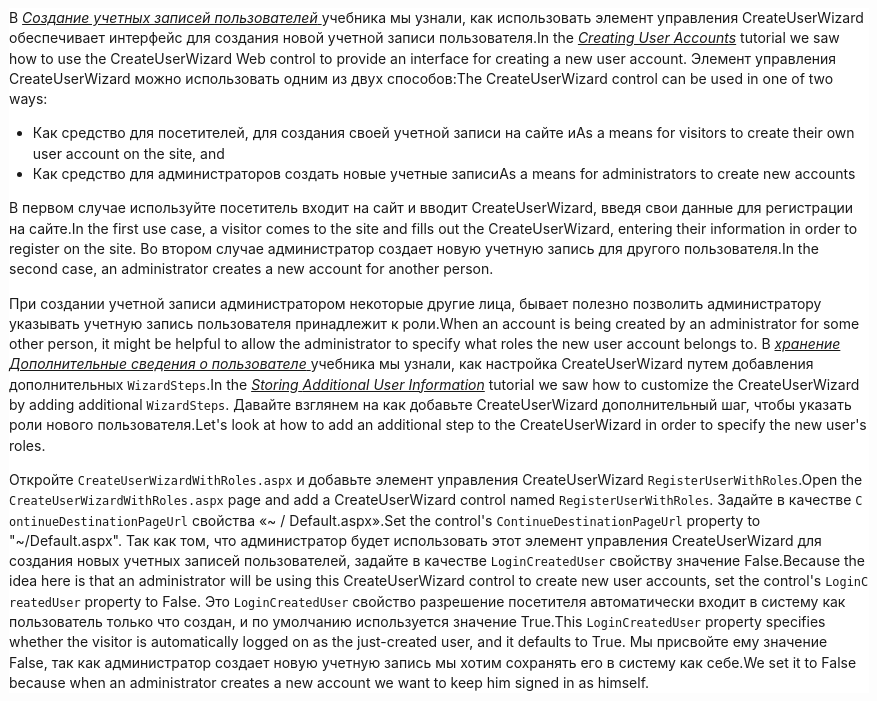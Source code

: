 <span data-ttu-id="0e429-325">В <a id="_msoanchor_3"> </a> [ *Создание учетных записей пользователей* ](../membership/creating-user-accounts-vb.md) учебника мы узнали, как использовать элемент управления CreateUserWizard обеспечивает интерфейс для создания новой учетной записи пользователя.</span><span class="sxs-lookup"><span data-stu-id="0e429-325">In the <a id="_msoanchor_3"></a>[*Creating User Accounts*](../membership/creating-user-accounts-vb.md) tutorial we saw how to use the CreateUserWizard Web control to provide an interface for creating a new user account.</span></span> <span data-ttu-id="0e429-326">Элемент управления CreateUserWizard можно использовать одним из двух способов:</span><span class="sxs-lookup"><span data-stu-id="0e429-326">The CreateUserWizard control can be used in one of two ways:</span></span>

- <span data-ttu-id="0e429-327">Как средство для посетителей, для создания своей учетной записи на сайте и</span><span class="sxs-lookup"><span data-stu-id="0e429-327">As a means for visitors to create their own user account on the site, and</span></span>
- <span data-ttu-id="0e429-328">Как средство для администраторов создать новые учетные записи</span><span class="sxs-lookup"><span data-stu-id="0e429-328">As a means for administrators to create new accounts</span></span>

<span data-ttu-id="0e429-329">В первом случае используйте посетитель входит на сайт и вводит CreateUserWizard, введя свои данные для регистрации на сайте.</span><span class="sxs-lookup"><span data-stu-id="0e429-329">In the first use case, a visitor comes to the site and fills out the CreateUserWizard, entering their information in order to register on the site.</span></span> <span data-ttu-id="0e429-330">Во втором случае администратор создает новую учетную запись для другого пользователя.</span><span class="sxs-lookup"><span data-stu-id="0e429-330">In the second case, an administrator creates a new account for another person.</span></span>

<span data-ttu-id="0e429-331">При создании учетной записи администратором некоторые другие лица, бывает полезно позволить администратору указывать учетную запись пользователя принадлежит к роли.</span><span class="sxs-lookup"><span data-stu-id="0e429-331">When an account is being created by an administrator for some other person, it might be helpful to allow the administrator to specify what roles the new user account belongs to.</span></span> <span data-ttu-id="0e429-332">В <a id="_msoanchor_4"> </a> [ *хранение* *Дополнительные сведения о пользователе* ](../membership/storing-additional-user-information-vb.md) учебника мы узнали, как настройка CreateUserWizard путем добавления дополнительных `WizardSteps`.</span><span class="sxs-lookup"><span data-stu-id="0e429-332">In the <a id="_msoanchor_4"></a>[*Storing* *Additional User Information*](../membership/storing-additional-user-information-vb.md) tutorial we saw how to customize the CreateUserWizard by adding additional `WizardSteps`.</span></span> <span data-ttu-id="0e429-333">Давайте взглянем на как добавьте CreateUserWizard дополнительный шаг, чтобы указать роли нового пользователя.</span><span class="sxs-lookup"><span data-stu-id="0e429-333">Let's look at how to add an additional step to the CreateUserWizard in order to specify the new user's roles.</span></span>

<span data-ttu-id="0e429-334">Откройте `CreateUserWizardWithRoles.aspx` и добавьте элемент управления CreateUserWizard `RegisterUserWithRoles`.</span><span class="sxs-lookup"><span data-stu-id="0e429-334">Open the `CreateUserWizardWithRoles.aspx` page and add a CreateUserWizard control named `RegisterUserWithRoles`.</span></span> <span data-ttu-id="0e429-335">Задайте в качестве `ContinueDestinationPageUrl` свойства «~ / Default.aspx».</span><span class="sxs-lookup"><span data-stu-id="0e429-335">Set the control's `ContinueDestinationPageUrl` property to "~/Default.aspx".</span></span> <span data-ttu-id="0e429-336">Так как том, что администратор будет использовать этот элемент управления CreateUserWizard для создания новых учетных записей пользователей, задайте в качестве `LoginCreatedUser` свойству значение False.</span><span class="sxs-lookup"><span data-stu-id="0e429-336">Because the idea here is that an administrator will be using this CreateUserWizard control to create new user accounts, set the control's `LoginCreatedUser` property to False.</span></span> <span data-ttu-id="0e429-337">Это `LoginCreatedUser` свойство разрешение посетителя автоматически входит в систему как пользователь только что создан, и по умолчанию используется значение True.</span><span class="sxs-lookup"><span data-stu-id="0e429-337">This `LoginCreatedUser` property specifies whether the visitor is automatically logged on as the just-created user, and it defaults to True.</span></span> <span data-ttu-id="0e429-338">Мы присвойте ему значение False, так как администратор создает новую учетную запись мы хотим сохранять его в систему как себе.</span><span class="sxs-lookup"><span data-stu-id="0e429-338">We set it to False because when an administrator creates a new account we want to keep him signed in as himself.</span></span>
